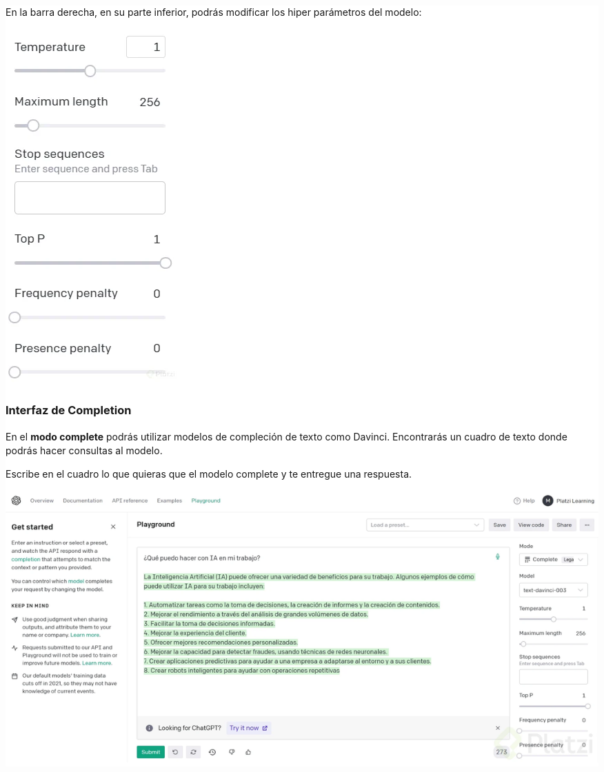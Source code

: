 En la barra derecha, en su parte inferior, podrás modificar los hiper parámetros del modelo:

![9.png](ims%2F2%2F9.png)

### Interfaz de Completion

En el **modo complete** podrás utilizar modelos de compleción de texto como Davinci. Encontrarás un cuadro de texto donde podrás hacer consultas al modelo.

Escribe en el cuadro lo que quieras que el modelo complete y te entregue una respuesta.

![10.png](ims%2F2%2F10.png)
